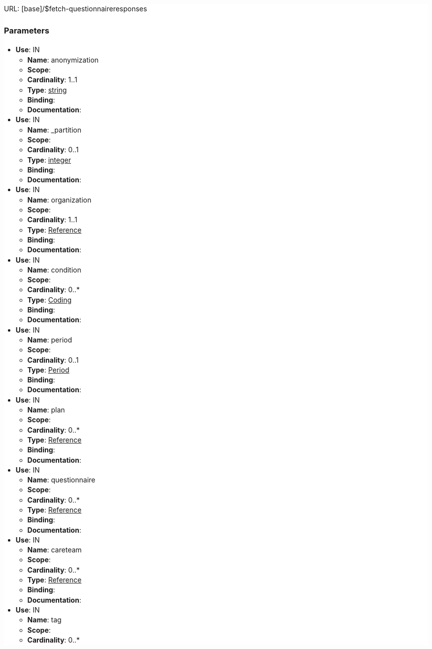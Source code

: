URL: [base]/$fetch-questionnaireresponses

### Parameters

* **Use**: IN
  * **Name**: anonymization
  * **Scope**: 
  * **Cardinality**: 1..1
  * **Type**: [string](http://hl7.org/fhir/R4/datatypes.html#string)
  * **Binding**: 
  * **Documentation**: 
* **Use**: IN
  * **Name**: _partition
  * **Scope**: 
  * **Cardinality**: 0..1
  * **Type**: [integer](http://hl7.org/fhir/R4/datatypes.html#integer)
  * **Binding**: 
  * **Documentation**: 
* **Use**: IN
  * **Name**: organization
  * **Scope**: 
  * **Cardinality**: 1..1
  * **Type**: [Reference](http://hl7.org/fhir/R4/references.html#Reference)
  * **Binding**: 
  * **Documentation**: 
* **Use**: IN
  * **Name**: condition
  * **Scope**: 
  * **Cardinality**: 0..*
  * **Type**: [Coding](http://hl7.org/fhir/R4/datatypes.html#Coding)
  * **Binding**: 
  * **Documentation**: 
* **Use**: IN
  * **Name**: period
  * **Scope**: 
  * **Cardinality**: 0..1
  * **Type**: [Period](http://hl7.org/fhir/R4/datatypes.html#Period)
  * **Binding**: 
  * **Documentation**: 
* **Use**: IN
  * **Name**: plan
  * **Scope**: 
  * **Cardinality**: 0..*
  * **Type**: [Reference](http://hl7.org/fhir/R4/references.html#Reference)
  * **Binding**: 
  * **Documentation**: 
* **Use**: IN
  * **Name**: questionnaire
  * **Scope**: 
  * **Cardinality**: 0..*
  * **Type**: [Reference](http://hl7.org/fhir/R4/references.html#Reference)
  * **Binding**: 
  * **Documentation**: 
* **Use**: IN
  * **Name**: careteam
  * **Scope**: 
  * **Cardinality**: 0..*
  * **Type**: [Reference](http://hl7.org/fhir/R4/references.html#Reference)
  * **Binding**: 
  * **Documentation**: 
* **Use**: IN
  * **Name**: tag
  * **Scope**: 
  * **Cardinality**: 0..*